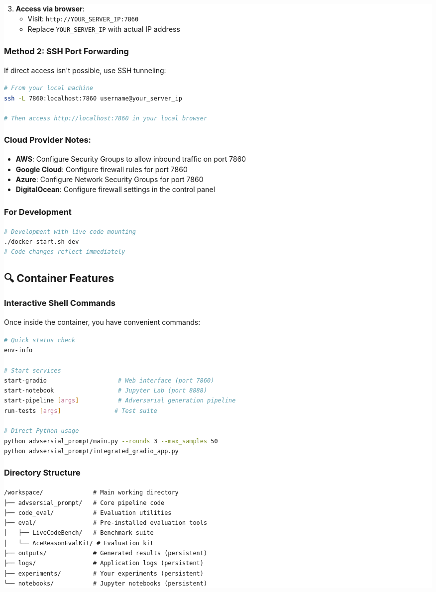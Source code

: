 3. **Access via browser**:
   - Visit: `http://YOUR_SERVER_IP:7860`
   - Replace `YOUR_SERVER_IP` with actual IP address

### Method 2: SSH Port Forwarding
If direct access isn't possible, use SSH tunneling:
```bash
# From your local machine
ssh -L 7860:localhost:7860 username@your_server_ip

# Then access http://localhost:7860 in your local browser
```

### Cloud Provider Notes:
- **AWS**: Configure Security Groups to allow inbound traffic on port 7860
- **Google Cloud**: Configure firewall rules for port 7860
- **Azure**: Configure Network Security Groups for port 7860
- **DigitalOcean**: Configure firewall settings in the control panel

### For Development
```bash
# Development with live code mounting
./docker-start.sh dev
# Code changes reflect immediately
```

## 🔍 Container Features

### Interactive Shell Commands
Once inside the container, you have convenient commands:

```bash
# Quick status check
env-info

# Start services
start-gradio                    # Web interface (port 7860)
start-notebook                  # Jupyter Lab (port 8888)
start-pipeline [args]           # Adversarial generation pipeline
run-tests [args]               # Test suite

# Direct Python usage
python advsersial_prompt/main.py --rounds 3 --max_samples 50
python advsersial_prompt/integrated_gradio_app.py
```

### Directory Structure
```
/workspace/              # Main working directory
├── advsersial_prompt/   # Core pipeline code
├── code_eval/           # Evaluation utilities
├── eval/                # Pre-installed evaluation tools
│   ├── LiveCodeBench/   # Benchmark suite
│   └── AceReasonEvalKit/ # Evaluation kit
├── outputs/             # Generated results (persistent)
├── logs/                # Application logs (persistent)
├── experiments/         # Your experiments (persistent)
└── notebooks/           # Jupyter notebooks (persistent)
```
